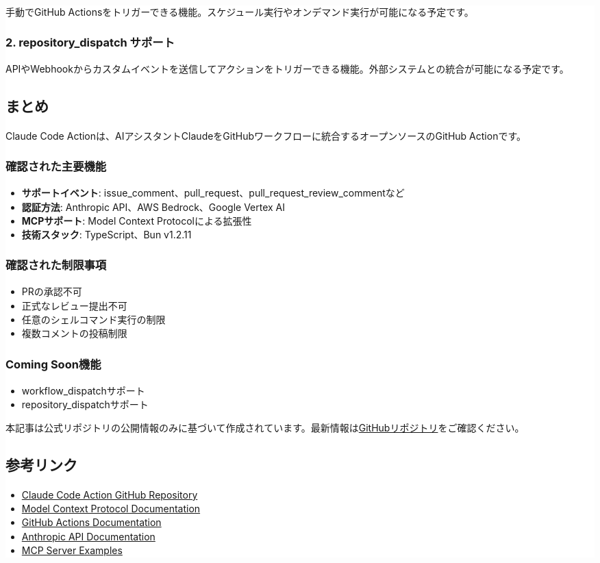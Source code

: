 手動でGitHub Actionsをトリガーできる機能。スケジュール実行やオンデマンド実行が可能になる予定です。

### 2. repository_dispatch サポート

APIやWebhookからカスタムイベントを送信してアクションをトリガーできる機能。外部システムとの統合が可能になる予定です。

## まとめ

Claude Code Actionは、AIアシスタントClaudeをGitHubワークフローに統合するオープンソースのGitHub Actionです。

### 確認された主要機能

- **サポートイベント**: issue_comment、pull_request、pull_request_review_commentなど
- **認証方法**: Anthropic API、AWS Bedrock、Google Vertex AI
- **MCPサポート**: Model Context Protocolによる拡張性
- **技術スタック**: TypeScript、Bun v1.2.11

### 確認された制限事項

- PRの承認不可
- 正式なレビュー提出不可
- 任意のシェルコマンド実行の制限
- 複数コメントの投稿制限

### Coming Soon機能

- workflow_dispatchサポート
- repository_dispatchサポート

本記事は公式リポジトリの公開情報のみに基づいて作成されています。最新情報は[GitHubリポジトリ](https://github.com/anthropics/claude-code-action)をご確認ください。

## 参考リンク

- [Claude Code Action GitHub Repository](https://github.com/anthropics/claude-code-action)
- [Model Context Protocol Documentation](https://modelcontextprotocol.io/)
- [GitHub Actions Documentation](https://docs.github.com/en/actions)
- [Anthropic API Documentation](https://docs.anthropic.com/)
- [MCP Server Examples](https://github.com/modelcontextprotocol/servers)
